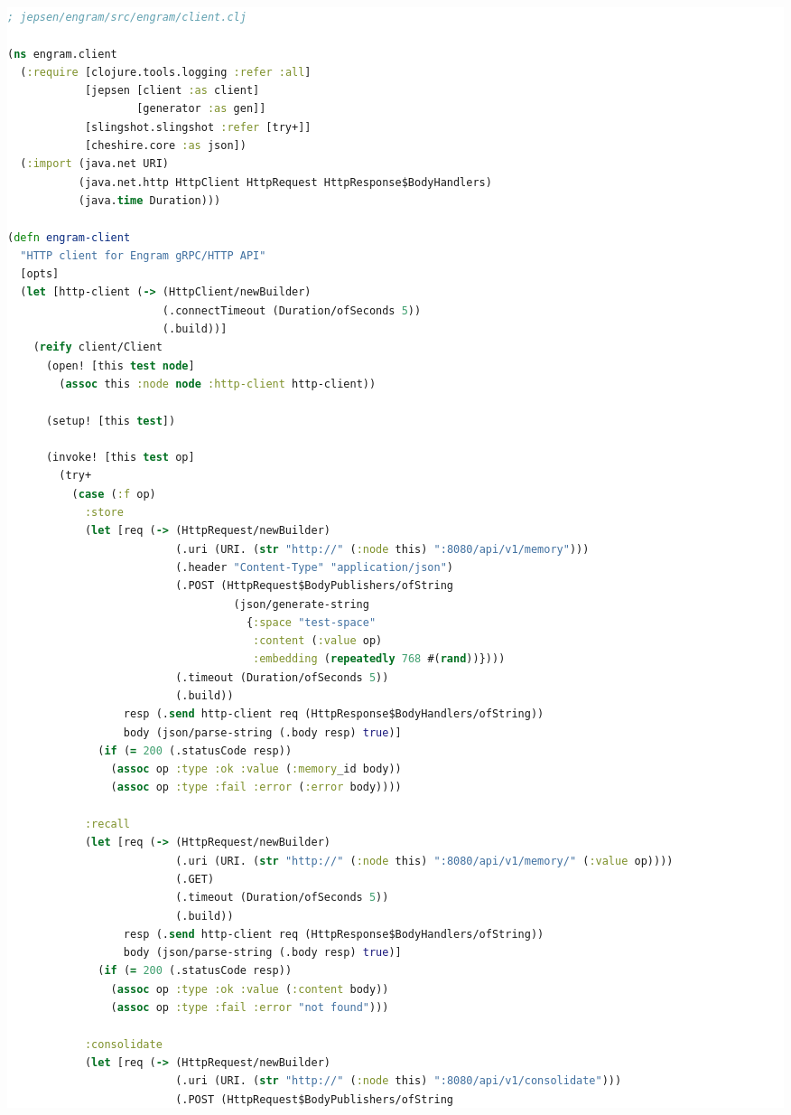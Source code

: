 ```clojure
```

```clojure
; jepsen/engram/src/engram/client.clj

(ns engram.client
  (:require [clojure.tools.logging :refer :all]
            [jepsen [client :as client]
                    [generator :as gen]]
            [slingshot.slingshot :refer [try+]]
            [cheshire.core :as json])
  (:import (java.net URI)
           (java.net.http HttpClient HttpRequest HttpResponse$BodyHandlers)
           (java.time Duration)))

(defn engram-client
  "HTTP client for Engram gRPC/HTTP API"
  [opts]
  (let [http-client (-> (HttpClient/newBuilder)
                        (.connectTimeout (Duration/ofSeconds 5))
                        (.build))]
    (reify client/Client
      (open! [this test node]
        (assoc this :node node :http-client http-client))

      (setup! [this test])

      (invoke! [this test op]
        (try+
          (case (:f op)
            :store
            (let [req (-> (HttpRequest/newBuilder)
                          (.uri (URI. (str "http://" (:node this) ":8080/api/v1/memory")))
                          (.header "Content-Type" "application/json")
                          (.POST (HttpRequest$BodyPublishers/ofString
                                   (json/generate-string
                                     {:space "test-space"
                                      :content (:value op)
                                      :embedding (repeatedly 768 #(rand))})))
                          (.timeout (Duration/ofSeconds 5))
                          (.build))
                  resp (.send http-client req (HttpResponse$BodyHandlers/ofString))
                  body (json/parse-string (.body resp) true)]
              (if (= 200 (.statusCode resp))
                (assoc op :type :ok :value (:memory_id body))
                (assoc op :type :fail :error (:error body))))

            :recall
            (let [req (-> (HttpRequest/newBuilder)
                          (.uri (URI. (str "http://" (:node this) ":8080/api/v1/memory/" (:value op))))
                          (.GET)
                          (.timeout (Duration/ofSeconds 5))
                          (.build))
                  resp (.send http-client req (HttpResponse$BodyHandlers/ofString))
                  body (json/parse-string (.body resp) true)]
              (if (= 200 (.statusCode resp))
                (assoc op :type :ok :value (:content body))
                (assoc op :type :fail :error "not found")))

            :consolidate
            (let [req (-> (HttpRequest/newBuilder)
                          (.uri (URI. (str "http://" (:node this) ":8080/api/v1/consolidate")))
                          (.POST (HttpRequest$BodyPublishers/ofString
```